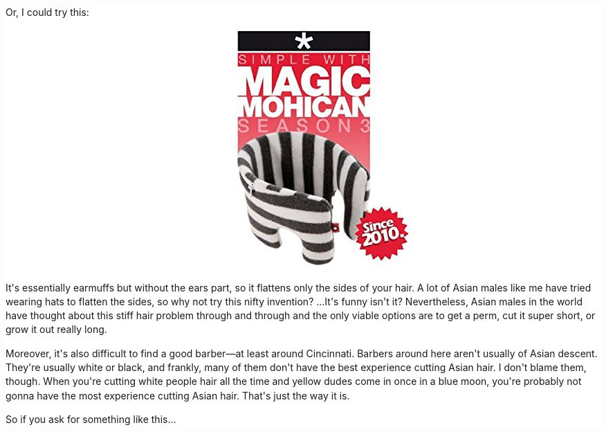 Or, I could try this:

<p style="text-align:center;"><img src="/images/Rant - Asian Hair/MagicMohican.jpg" alt="Magic Mohican"></p>

It's essentially earmuffs but without the ears part, so it flattens only the sides of your hair. A lot of Asian males like me have tried wearing hats to flatten the sides, so why not try this nifty invention? ...It's funny isn't it? Nevertheless, Asian males in the world have thought about this stiff hair problem through and through and the only viable options are to get a perm, cut it super short, or grow it out really long.

Moreover, it's also difficult to find a good barber—at least around Cincinnati. Barbers around here aren't usually of Asian descent. They're usually white or black, and frankly, many of them don't have the best experience cutting Asian hair. I don't blame them, though. When you're cutting white people hair all the time and yellow dudes come in once in a blue moon, you're probably not gonna have the most experience cutting Asian hair. That's just the way it is.

So if you ask for something like this...
